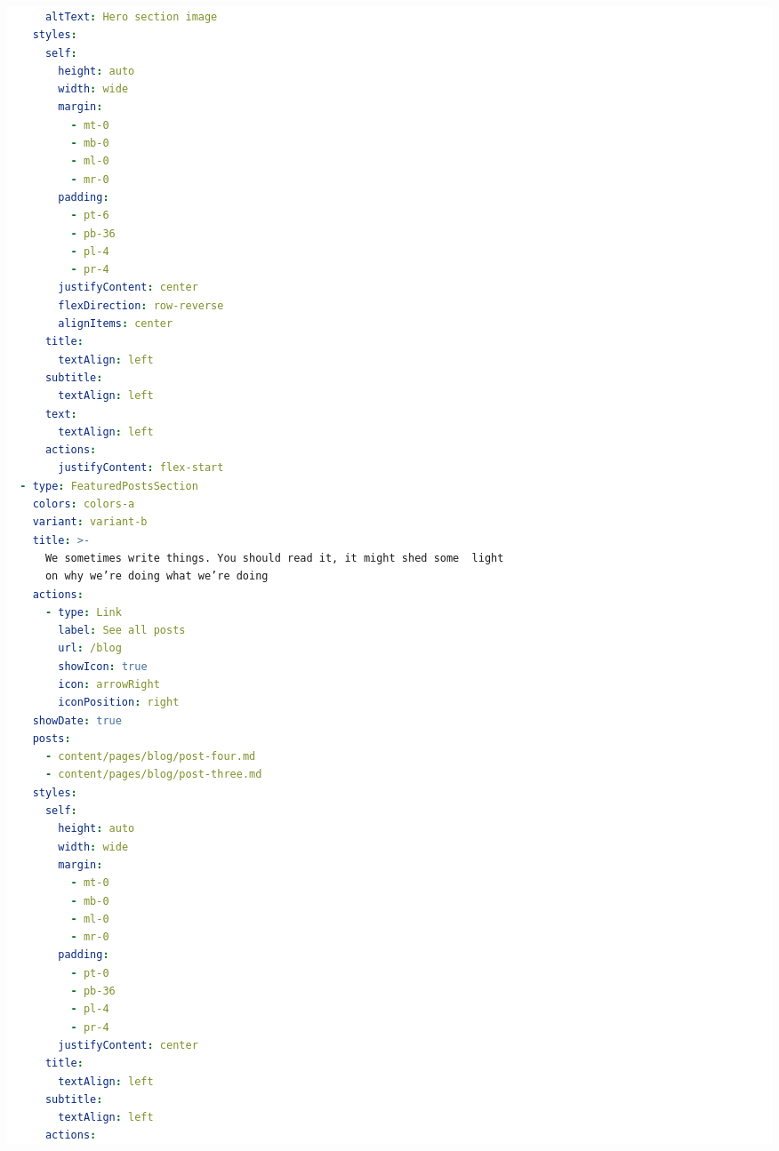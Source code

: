 ```yaml
      altText: Hero section image
    styles:
      self:
        height: auto
        width: wide
        margin:
          - mt-0
          - mb-0
          - ml-0
          - mr-0
        padding:
          - pt-6
          - pb-36
          - pl-4
          - pr-4
        justifyContent: center
        flexDirection: row-reverse
        alignItems: center
      title:
        textAlign: left
      subtitle:
        textAlign: left
      text:
        textAlign: left
      actions:
        justifyContent: flex-start
  - type: FeaturedPostsSection
    colors: colors-a
    variant: variant-b
    title: >-
      We sometimes write things. You should read it, it might shed some  light
      on why we’re doing what we’re doing
    actions:
      - type: Link
        label: See all posts
        url: /blog
        showIcon: true
        icon: arrowRight
        iconPosition: right
    showDate: true
    posts:
      - content/pages/blog/post-four.md
      - content/pages/blog/post-three.md
    styles:
      self:
        height: auto
        width: wide
        margin:
          - mt-0
          - mb-0
          - ml-0
          - mr-0
        padding:
          - pt-0
          - pb-36
          - pl-4
          - pr-4
        justifyContent: center
      title:
        textAlign: left
      subtitle:
        textAlign: left
      actions:
```